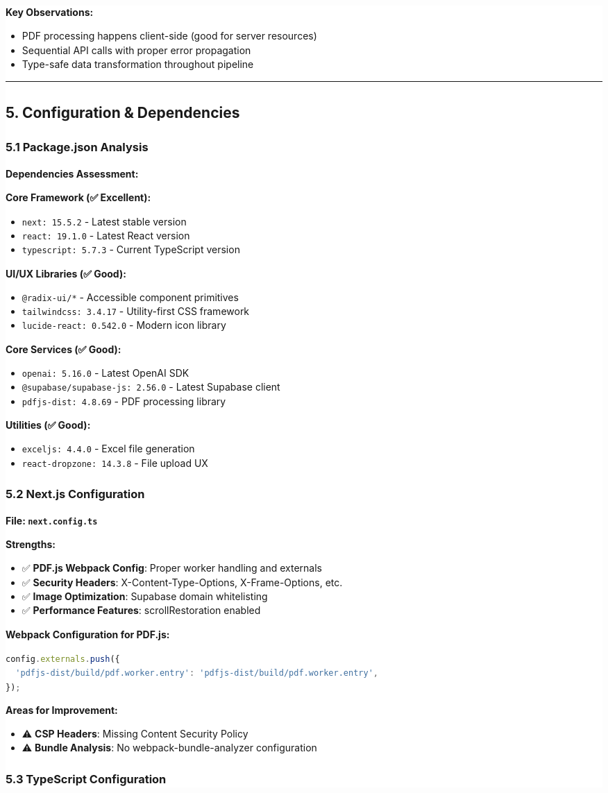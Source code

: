 **Key Observations:**
- PDF processing happens client-side (good for server resources)
- Sequential API calls with proper error propagation
- Type-safe data transformation throughout pipeline

---

## 5. Configuration & Dependencies

### 5.1 Package.json Analysis

**Dependencies Assessment:**

**Core Framework (✅ Excellent):**
- `next: 15.5.2` - Latest stable version
- `react: 19.1.0` - Latest React version
- `typescript: 5.7.3` - Current TypeScript version

**UI/UX Libraries (✅ Good):**
- `@radix-ui/*` - Accessible component primitives
- `tailwindcss: 3.4.17` - Utility-first CSS framework
- `lucide-react: 0.542.0` - Modern icon library

**Core Services (✅ Good):**
- `openai: 5.16.0` - Latest OpenAI SDK
- `@supabase/supabase-js: 2.56.0` - Latest Supabase client
- `pdfjs-dist: 4.8.69` - PDF processing library

**Utilities (✅ Good):**
- `exceljs: 4.4.0` - Excel file generation
- `react-dropzone: 14.3.8` - File upload UX

### 5.2 Next.js Configuration

**File: `next.config.ts`**

**Strengths:**
- ✅ **PDF.js Webpack Config**: Proper worker handling and externals
- ✅ **Security Headers**: X-Content-Type-Options, X-Frame-Options, etc.
- ✅ **Image Optimization**: Supabase domain whitelisting
- ✅ **Performance Features**: scrollRestoration enabled

**Webpack Configuration for PDF.js:**
```typescript
config.externals.push({
  'pdfjs-dist/build/pdf.worker.entry': 'pdfjs-dist/build/pdf.worker.entry',
});
```

**Areas for Improvement:**
- ⚠️ **CSP Headers**: Missing Content Security Policy
- ⚠️ **Bundle Analysis**: No webpack-bundle-analyzer configuration

### 5.3 TypeScript Configuration
